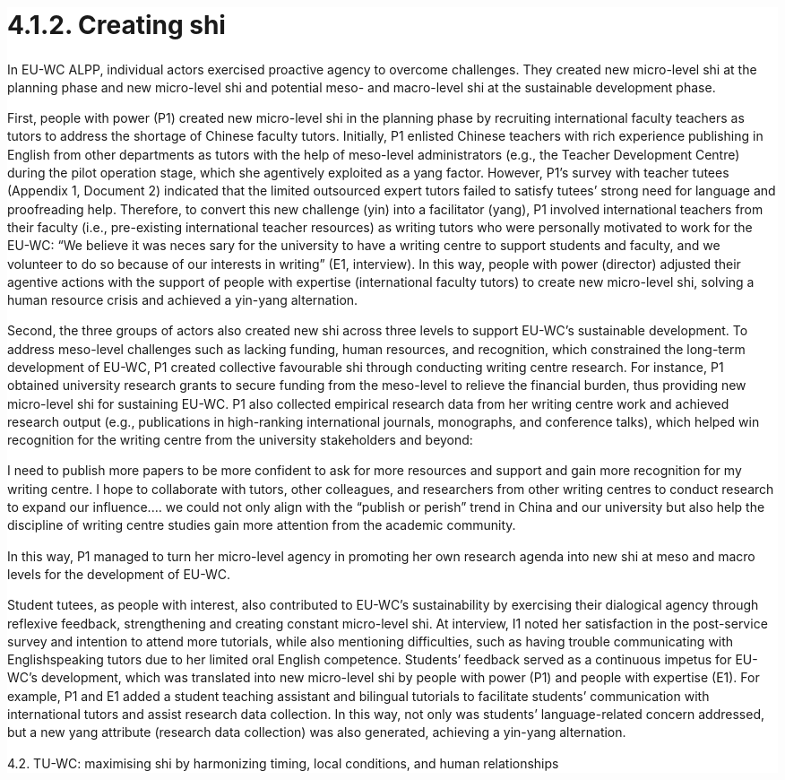 # 4.1.2. Creating shi

In EU-WC ALPP, individual actors exercised proactive agency to overcome challenges. They created new micro-level shi at the planning phase and new micro-level shi and potential meso- and macro-level shi at the sustainable development phase.

First, people with power (P1) created new micro-level shi in the planning phase by recruiting international faculty teachers as tutors to address the shortage of Chinese faculty tutors. Initially, P1 enlisted Chinese teachers with rich experience publishing in English from other departments as tutors with the help of meso-level administrators (e.g., the Teacher Development Centre) during the pilot operation stage, which she agentively exploited as a yang factor. However, P1’s survey with teacher tutees (Appendix 1, Document 2) indicated that the limited outsourced expert tutors failed to satisfy tutees’ strong need for language and proofreading help. Therefore, to convert this new challenge (yin) into a facilitator (yang), P1 involved international teachers from their faculty (i.e., pre-existing international teacher resources) as writing tutors who were personally motivated to work for the EU-WC: “We believe it was neces sary for the university to have a writing centre to support students and faculty, and we volunteer to do so because of our interests in writing” (E1, interview). In this way, people with power (director) adjusted their agentive actions with the support of people with expertise (international faculty tutors) to create new micro-level shi, solving a human resource crisis and achieved a yin-yang alternation.

Second, the three groups of actors also created new shi across three levels to support EU-WC’s sustainable development. To address meso-level challenges such as lacking funding, human resources, and recognition, which constrained the long-term development of EU-WC, P1 created collective favourable shi through conducting writing centre research. For instance, P1 obtained university research grants to secure funding from the meso-level to relieve the financial burden, thus providing new micro-level shi for sustaining EU-WC. P1 also collected empirical research data from her writing centre work and achieved research output (e.g., publications in high-ranking international journals, monographs, and conference talks), which helped win recognition for the writing centre from the university stakeholders and beyond:

I need to publish more papers to be more confident to ask for more resources and support and gain more recognition for my writing centre. I hope to collaborate with tutors, other colleagues, and researchers from other writing centres to conduct research to expand our influence.… we could not only align with the “publish or perish” trend in China and our university but also help the discipline of writing centre studies gain more attention from the academic community.

In this way, P1 managed to turn her micro-level agency in promoting her own research agenda into new shi at meso and macro levels for the development of EU-WC.

Student tutees, as people with interest, also contributed to EU-WC’s sustainability by exercising their dialogical agency through reflexive feedback, strengthening and creating constant micro-level shi. At interview, I1 noted her satisfaction in the post-service survey and intention to attend more tutorials, while also mentioning difficulties, such as having trouble communicating with Englishspeaking tutors due to her limited oral English competence. Students’ feedback served as a continuous impetus for EU-WC’s development, which was translated into new micro-level shi by people with power (P1) and people with expertise (E1). For example, P1 and E1 added a student teaching assistant and bilingual tutorials to facilitate students’ communication with international tutors and assist research data collection. In this way, not only was students’ language-related concern addressed, but a new yang attribute (research data collection) was also generated, achieving a yin-yang alternation.

4.2. TU-WC: maximising shi by harmonizing timing, local conditions, and human relationships
